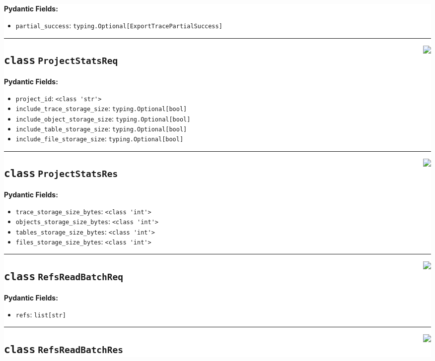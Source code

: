 **Pydantic Fields:**

- `partial_success`: `typing.Optional[ExportTracePartialSuccess]`

---

<a href="https://github.com/wandb/weave/blob/master/weave/trace_server/trace_server_interface.py#L1079"><img align="right" src="https://img.shields.io/badge/-source-cccccc?style=flat-square" /></a>

## <kbd>class</kbd> `ProjectStatsReq`





**Pydantic Fields:**

- `project_id`: `<class 'str'>`
- `include_trace_storage_size`: `typing.Optional[bool]`
- `include_object_storage_size`: `typing.Optional[bool]`
- `include_table_storage_size`: `typing.Optional[bool]`
- `include_file_storage_size`: `typing.Optional[bool]`

---

<a href="https://github.com/wandb/weave/blob/master/weave/trace_server/trace_server_interface.py#L1087"><img align="right" src="https://img.shields.io/badge/-source-cccccc?style=flat-square" /></a>

## <kbd>class</kbd> `ProjectStatsRes`





**Pydantic Fields:**

- `trace_storage_size_bytes`: `<class 'int'>`
- `objects_storage_size_bytes`: `<class 'int'>`
- `tables_storage_size_bytes`: `<class 'int'>`
- `files_storage_size_bytes`: `<class 'int'>`

---

<a href="https://github.com/wandb/weave/blob/master/weave/trace_server/trace_server_interface.py#L853"><img align="right" src="https://img.shields.io/badge/-source-cccccc?style=flat-square" /></a>

## <kbd>class</kbd> `RefsReadBatchReq`





**Pydantic Fields:**

- `refs`: `list[str]`

---

<a href="https://github.com/wandb/weave/blob/master/weave/trace_server/trace_server_interface.py#L857"><img align="right" src="https://img.shields.io/badge/-source-cccccc?style=flat-square" /></a>

## <kbd>class</kbd> `RefsReadBatchRes`
